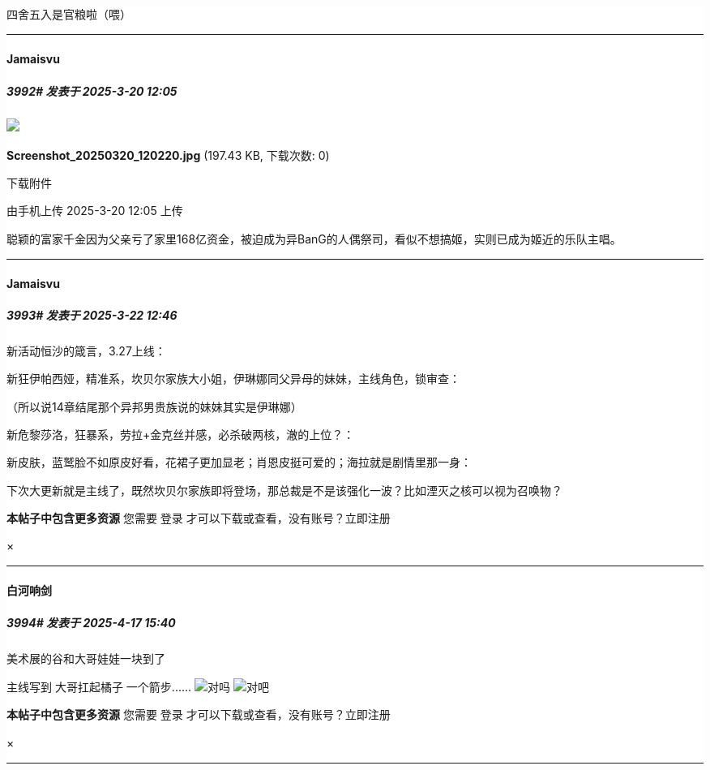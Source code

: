 四舍五入是官粮啦（喂）

*****

####  Jamaisvu  
##### 3992#       发表于 2025-3-20 12:05

<img src="https://img.saraba1st.com/forum/202503/20/120541goyy9wy9rwf8zrql.jpg" referrerpolicy="no-referrer">

<strong>Screenshot_20250320_120220.jpg</strong> (197.43 KB, 下载次数: 0)

下载附件

由手机上传
2025-3-20 12:05 上传

聪颖的富家千金因为父亲亏了家里168亿资金，被迫成为异BanG的人偶祭司，看似不想搞姬，实则已成为姬近的乐队主唱。

*****

####  Jamaisvu  
##### 3993#       发表于 2025-3-22 12:46

新活动恒沙的箴言，3.27上线：

新狂伊帕西娅，精准系，坎贝尔家族大小姐，伊琳娜同父异母的妹妹，主线角色，锁审查：

（所以说14章结尾那个异邦男贵族说的妹妹其实是伊琳娜）

新危黎莎洛，狂暴系，劳拉+金克丝并感，必杀破两核，澈的上位？：

新皮肤，蓝鹫脸不如原皮好看，花裙子更加显老；肖恩皮挺可爱的；海拉就是剧情里那一身：

下次大更新就是主线了，既然坎贝尔家族即将登场，那总裁是不是该强化一波？比如湮灭之核可以视为召唤物？

<strong>本帖子中包含更多资源</strong>
您需要 登录 才可以下载或查看，没有账号？立即注册 

×

*****

####  白河响剑  
##### 3994#       发表于 2025-4-17 15:40

美术展的谷和大哥娃娃一块到了

主线写到 大哥扛起橘子 一个箭步......
<img src="https://static.stage1st.com/image/smiley/face2017/067.png" referrerpolicy="no-referrer">对吗
<img src="https://static.stage1st.com/image/smiley/face2017/066.png" referrerpolicy="no-referrer">对吧

<strong>本帖子中包含更多资源</strong>
您需要 登录 才可以下载或查看，没有账号？立即注册 

×

*****
